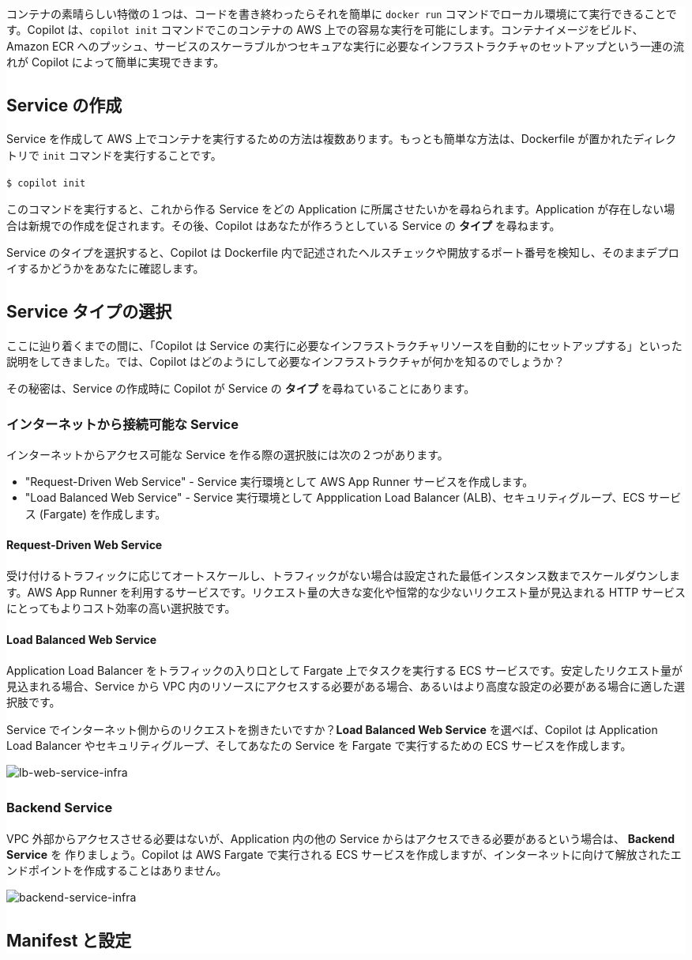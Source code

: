 コンテナの素晴らしい特徴の１つは、コードを書き終わったらそれを簡単に `docker run` コマンドでローカル環境にて実行できることです。Copilot は、`copilot init` コマンドでこのコンテナの AWS 上での容易な実行を可能にします。コンテナイメージをビルド、Amazon ECR へのプッシュ、サービスのスケーラブルかつセキュアな実行に必要なインフラストラクチャのセットアップという一連の流れが Copilot によって簡単に実現できます。

## Service の作成

Service を作成して AWS 上でコンテナを実行するための方法は複数あります。もっとも簡単な方法は、Dockerfile が置かれたディレクトリで `init` コマンドを実行することです。

```bash
$ copilot init
```

このコマンドを実行すると、これから作る Service をどの Application に所属させたいかを尋ねられます。Application が存在しない場合は新規での作成を促されます。その後、Copilot はあなたが作ろうとしている Service の __タイプ__ を尋ねます。

Service のタイプを選択すると、Copilot は Dockerfile 内で記述されたヘルスチェックや開放するポート番号を検知し、そのままデプロイするかどうかをあなたに確認します。

## Service タイプの選択

ここに辿り着くまでの間に、「Copilot は Service の実行に必要なインフラストラクチャリソースを自動的にセットアップする」といった説明をしてきました。では、Copilot はどのようにして必要なインフラストラクチャが何かを知るのでしょうか？

その秘密は、Service の作成時に Copilot が Service の __タイプ__ を尋ねていることにあります。

### インターネットから接続可能な Service

インターネットからアクセス可能な Service を作る際の選択肢には次の２つがあります。

* "Request-Driven Web Service" - Service 実行環境として AWS App Runner サービスを作成します。
* "Load Balanced Web Service" - Service 実行環境として Appplication Load Balancer (ALB)、セキュリティグループ、ECS サービス (Fargate) を作成します。

#### Request-Driven Web Service

受け付けるトラフィックに応じてオートスケールし、トラフィックがない場合は設定された最低インスタンス数までスケールダウンします。AWS App Runner を利用するサービスです。リクエスト量の大きな変化や恒常的な少ないリクエスト量が見込まれる HTTP サービスにとってもよりコスト効率の高い選択肢です。

#### Load Balanced Web Service

Application Load Balancer をトラフィックの入り口として Fargate 上でタスクを実行する ECS サービスです。安定したリクエスト量が見込まれる場合、Service から VPC 内のリソースにアクセスする必要がある場合、あるいはより高度な設定の必要がある場合に適した選択肢です。

Service でインターネット側からのリクエストを捌きたいですか？__Load Balanced Web Service__ を選べば、Copilot は Application Load Balancer やセキュリティグループ、そしてあなたの Service を Fargate で実行するための ECS サービスを作成します。

![lb-web-service-infra](https://user-images.githubusercontent.com/879348/86045951-39762880-ba01-11ea-9a47-fc9278600154.png)

### Backend Service

VPC 外部からアクセスさせる必要はないが、Application 内の他の Service からはアクセスできる必要があるという場合は、 __Backend Service__ を
作りましょう。Copilot は AWS Fargate で実行される ECS サービスを作成しますが、インターネットに向けて解放されたエンドポイントを作成することはありません。

![backend-service-infra](https://user-images.githubusercontent.com/879348/86046929-e8673400-ba02-11ea-8676-addd6042e517.png)

## Manifest と設定
